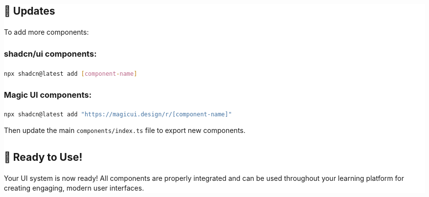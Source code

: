 ## 🔄 Updates

To add more components:

### shadcn/ui components:
```bash
npx shadcn@latest add [component-name]
```

### Magic UI components:
```bash
npx shadcn@latest add "https://magicui.design/r/[component-name]"
```

Then update the main `components/index.ts` file to export new components.

## 🎉 Ready to Use!

Your UI system is now ready! All components are properly integrated and can be used throughout your learning platform for creating engaging, modern user interfaces.
